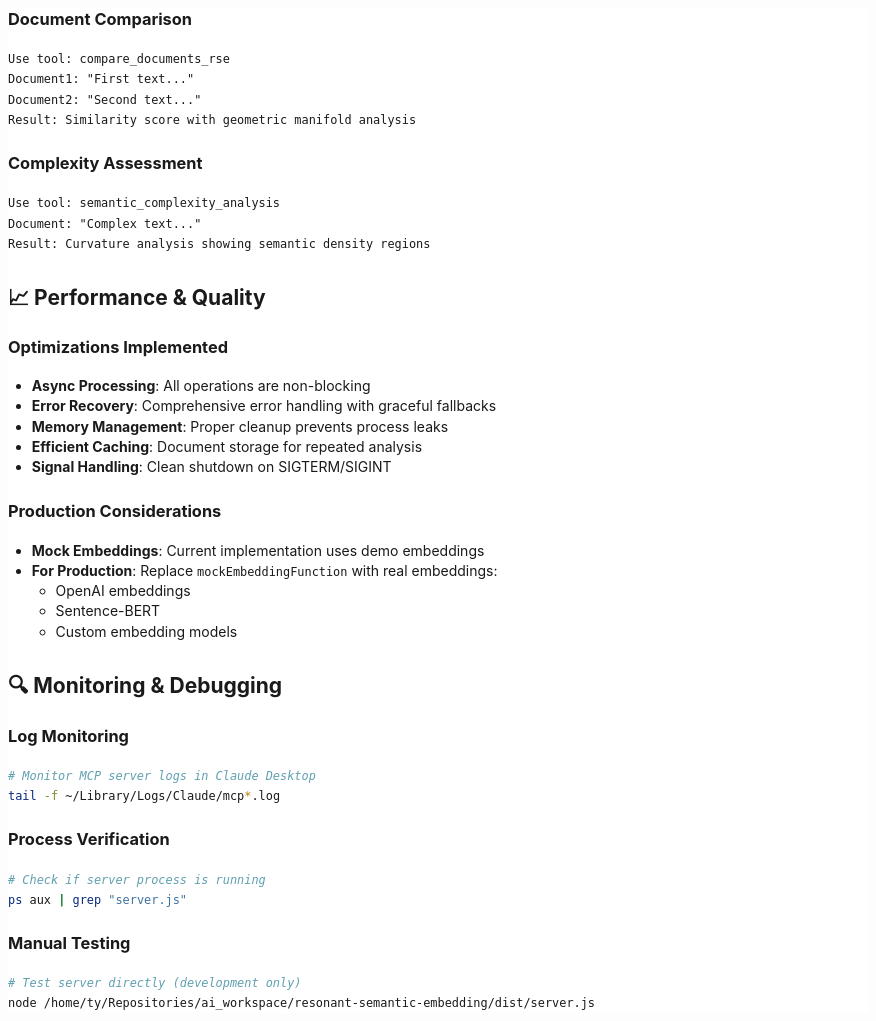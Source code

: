### Document Comparison
```
Use tool: compare_documents_rse
Document1: "First text..."
Document2: "Second text..."
Result: Similarity score with geometric manifold analysis
```

### Complexity Assessment
```
Use tool: semantic_complexity_analysis
Document: "Complex text..."
Result: Curvature analysis showing semantic density regions
```

## 📈 Performance & Quality

### Optimizations Implemented
- **Async Processing**: All operations are non-blocking
- **Error Recovery**: Comprehensive error handling with graceful fallbacks
- **Memory Management**: Proper cleanup prevents process leaks
- **Efficient Caching**: Document storage for repeated analysis
- **Signal Handling**: Clean shutdown on SIGTERM/SIGINT

### Production Considerations
- **Mock Embeddings**: Current implementation uses demo embeddings
- **For Production**: Replace `mockEmbeddingFunction` with real embeddings:
  - OpenAI embeddings
  - Sentence-BERT
  - Custom embedding models

## 🔍 Monitoring & Debugging

### Log Monitoring
```bash
# Monitor MCP server logs in Claude Desktop
tail -f ~/Library/Logs/Claude/mcp*.log
```

### Process Verification
```bash
# Check if server process is running
ps aux | grep "server.js"
```

### Manual Testing
```bash
# Test server directly (development only)
node /home/ty/Repositories/ai_workspace/resonant-semantic-embedding/dist/server.js
```
